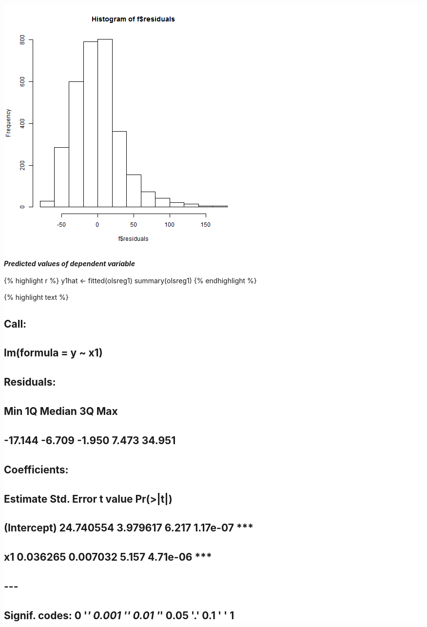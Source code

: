 ![plot of chunk unnamed-chunk-5](/figures/unnamed-chunk-5-1.png)
 
***Predicted values of dependent variable***

{% highlight r %}
y1hat <- fitted(olsreg1)
summary(olsreg1)
{% endhighlight %}



{% highlight text %}
## 
## Call:
## lm(formula = y ~ x1)
## 
## Residuals:
##     Min      1Q  Median      3Q     Max 
## -17.144  -6.709  -1.950   7.473  34.951 
## 
## Coefficients:
##              Estimate Std. Error t value Pr(>|t|)    
## (Intercept) 24.740554   3.979617   6.217 1.17e-07 ***
## x1           0.036265   0.007032   5.157 4.71e-06 ***
## ---
## Signif. codes:  0 '***' 0.001 '**' 0.01 '*' 0.05 '.' 0.1 ' ' 1
## 